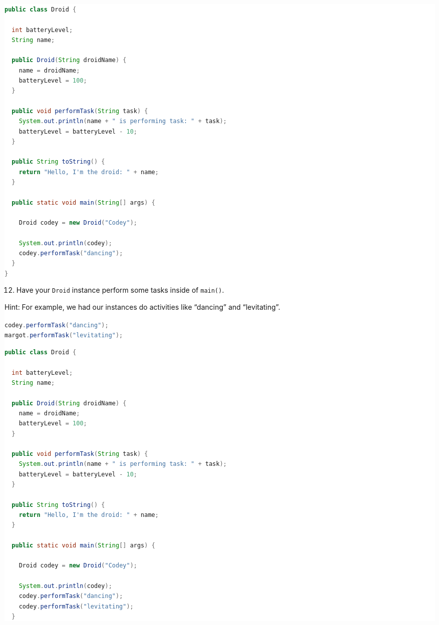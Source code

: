 ```java
public class Droid {

  int batteryLevel;
  String name;

  public Droid(String droidName) {
    name = droidName;
    batteryLevel = 100;
  }

  public void performTask(String task) {
    System.out.println(name + " is performing task: " + task);
    batteryLevel = batteryLevel - 10;
  }

  public String toString() {
    return "Hello, I'm the droid: " + name;
  }

  public static void main(String[] args) {
 
    Droid codey = new Droid("Codey");

    System.out.println(codey);
    codey.performTask("dancing");
  }
}
```

12. Have your `Droid` instance perform some tasks inside of `main()`.

Hint: For example, we had our instances do activities like “dancing” and “levitating”.
```java
codey.performTask("dancing");
margot.performTask("levitating");
```

```java
public class Droid {

  int batteryLevel;
  String name;

  public Droid(String droidName) {
    name = droidName;
    batteryLevel = 100;
  }

  public void performTask(String task) {
    System.out.println(name + " is performing task: " + task);
    batteryLevel = batteryLevel - 10;
  }

  public String toString() {
    return "Hello, I'm the droid: " + name;
  }

  public static void main(String[] args) {
 
    Droid codey = new Droid("Codey");

    System.out.println(codey);
    codey.performTask("dancing");
    codey.performTask("levitating");
  }
```